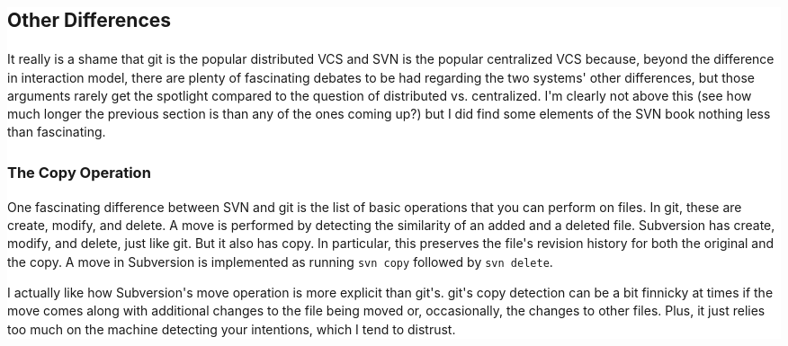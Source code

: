 ## Other Differences

It really is a shame
that git is the popular distributed VCS
and SVN is the popular centralized VCS
because, beyond the difference
in interaction model,
there are plenty of fascinating debates to be had
regarding the two systems' other differences,
but those arguments rarely get the spotlight
compared to the question
of distributed vs. centralized.
I'm clearly not above this
(see how much longer the previous section is
than any of the ones coming up?)
but I did find some elements of the SVN book
nothing less than fascinating.

### The Copy Operation

One fascinating difference
between SVN and git
is the list of basic operations
that you can perform on files.
In git, these are
create, modify, and delete.
A move is performed
by detecting the similarity
of an added and a deleted file.
Subversion has
create, modify, and delete,
just like git.
But it also has copy.
In particular,
this preserves the file's revision history
for both the original
and the copy.
A move in Subversion
is implemented as
running `svn copy`
followed by
`svn delete`.

I actually like
how Subversion's move operation
is more explicit than git's.
git's copy detection
can be a bit finnicky at times
if the move comes along
with additional changes
to the file being moved
or, occasionally,
the changes to other files.
Plus,
it just relies too much
on the machine detecting your intentions,
which I tend to distrust.
